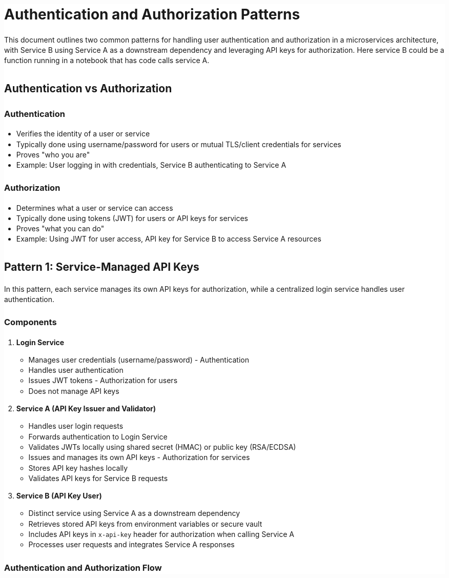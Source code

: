 # Authentication and Authorization Patterns

This document outlines two common patterns for handling user authentication and authorization in a microservices architecture, with Service B using Service A as a downstream dependency and leveraging API keys for authorization. Here service B could be a function running in a notebook that has code calls service A.

## Authentication vs Authorization

### Authentication
- Verifies the identity of a user or service
- Typically done using username/password for users or mutual TLS/client credentials for services
- Proves "who you are"
- Example: User logging in with credentials, Service B authenticating to Service A

### Authorization
- Determines what a user or service can access
- Typically done using tokens (JWT) for users or API keys for services
- Proves "what you can do"
- Example: Using JWT for user access, API key for Service B to access Service A resources

## Pattern 1: Service-Managed API Keys

In this pattern, each service manages its own API keys for authorization, while a centralized login service handles user authentication.

### Components

1. **Login Service**
   - Manages user credentials (username/password) - Authentication
   - Handles user authentication
   - Issues JWT tokens - Authorization for users
   - Does not manage API keys

2. **Service A (API Key Issuer and Validator)**
   - Handles user login requests
   - Forwards authentication to Login Service
   - Validates JWTs locally using shared secret (HMAC) or public key (RSA/ECDSA)
   - Issues and manages its own API keys - Authorization for services
   - Stores API key hashes locally
   - Validates API keys for Service B requests

3. **Service B (API Key User)**
   - Distinct service using Service A as a downstream dependency
   - Retrieves stored API keys from environment variables or secure vault
   - Includes API keys in `x-api-key` header for authorization when calling Service A
   - Processes user requests and integrates Service A responses

### Authentication and Authorization Flow
